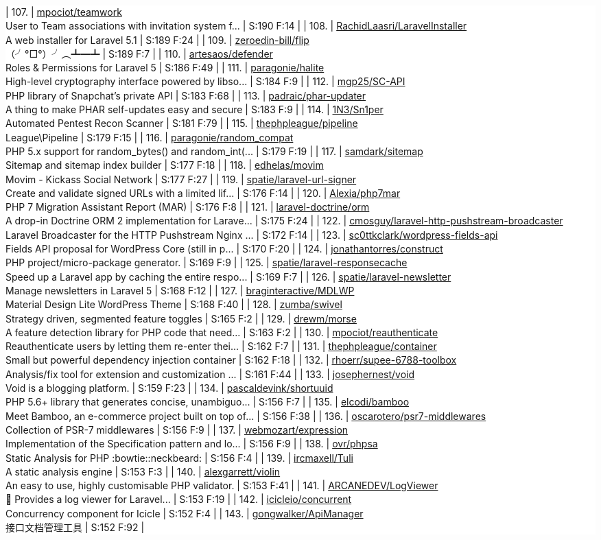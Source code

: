 | 107. | [mpociot/teamwork](https://github.com/mpociot/teamwork) <br/>User to Team associations with invitation system f... | S:190 F:14 |
| 108. | [RachidLaasri/LaravelInstaller](https://github.com/RachidLaasri/LaravelInstaller) <br/>A web installer for Laravel 5.1 | S:189 F:24 |
| 109. | [zeroedin-bill/flip](https://github.com/zeroedin-bill/flip) <br/>（╯°□°）╯︵┻━┻ | S:189 F:7 |
| 110. | [artesaos/defender](https://github.com/artesaos/defender) <br/>Roles & Permissions for Laravel 5 | S:186 F:49 |
| 111. | [paragonie/halite](https://github.com/paragonie/halite) <br/>High-level cryptography interface powered by libso... | S:184 F:9 |
| 112. | [mgp25/SC-API](https://github.com/mgp25/SC-API) <br/>PHP library of Snapchat’s private API | S:183 F:68 |
| 113. | [padraic/phar-updater](https://github.com/padraic/phar-updater) <br/>A thing to make PHAR self-updates easy and secure | S:183 F:9 |
| 114. | [1N3/Sn1per](https://github.com/1N3/Sn1per) <br/>Automated Pentest Recon Scanner | S:181 F:79 |
| 115. | [thephpleague/pipeline](https://github.com/thephpleague/pipeline) <br/>League\Pipeline | S:179 F:15 |
| 116. | [paragonie/random_compat](https://github.com/paragonie/random_compat) <br/>PHP 5.x support for random_bytes() and random_int(... | S:179 F:19 |
| 117. | [samdark/sitemap](https://github.com/samdark/sitemap) <br/>Sitemap and sitemap index builder | S:177 F:18 |
| 118. | [edhelas/movim](https://github.com/edhelas/movim) <br/>Movim - Kickass Social Network | S:177 F:27 |
| 119. | [spatie/laravel-url-signer](https://github.com/spatie/laravel-url-signer) <br/>Create and validate signed URLs with a limited lif... | S:176 F:14 |
| 120. | [Alexia/php7mar](https://github.com/Alexia/php7mar) <br/>PHP 7 Migration Assistant Report (MAR) | S:176 F:8 |
| 121. | [laravel-doctrine/orm](https://github.com/laravel-doctrine/orm) <br/>A drop-in Doctrine ORM 2 implementation for Larave... | S:175 F:24 |
| 122. | [cmosguy/laravel-http-pushstream-broadcaster](https://github.com/cmosguy/laravel-http-pushstream-broadcaster) <br/>Laravel Broadcaster for the HTTP Pushstream Nginx ... | S:172 F:14 |
| 123. | [sc0ttkclark/wordpress-fields-api](https://github.com/sc0ttkclark/wordpress-fields-api) <br/>Fields API proposal for WordPress Core (still in p... | S:170 F:20 |
| 124. | [jonathantorres/construct](https://github.com/jonathantorres/construct) <br/>PHP project/micro-package generator. | S:169 F:9 |
| 125. | [spatie/laravel-responsecache](https://github.com/spatie/laravel-responsecache) <br/>Speed up a Laravel app by caching the entire respo... | S:169 F:7 |
| 126. | [spatie/laravel-newsletter](https://github.com/spatie/laravel-newsletter) <br/>Manage newsletters in Laravel 5 | S:168 F:12 |
| 127. | [braginteractive/MDLWP](https://github.com/braginteractive/MDLWP) <br/>Material Design Lite WordPress Theme | S:168 F:40 |
| 128. | [zumba/swivel](https://github.com/zumba/swivel) <br/>Strategy driven, segmented feature toggles | S:165 F:2 |
| 129. | [drewm/morse](https://github.com/drewm/morse) <br/>A feature detection library for PHP code that need... | S:163 F:2 |
| 130. | [mpociot/reauthenticate](https://github.com/mpociot/reauthenticate) <br/>Reauthenticate users by letting them re-enter thei... | S:162 F:7 |
| 131. | [thephpleague/container](https://github.com/thephpleague/container) <br/>Small but powerful dependency injection container | S:162 F:18 |
| 132. | [rhoerr/supee-6788-toolbox](https://github.com/rhoerr/supee-6788-toolbox) <br/>Analysis/fix tool for extension and customization ... | S:161 F:44 |
| 133. | [josephernest/void](https://github.com/josephernest/void) <br/>Void is a blogging platform. | S:159 F:23 |
| 134. | [pascaldevink/shortuuid](https://github.com/pascaldevink/shortuuid) <br/>PHP 5.6+ library that generates concise, unambiguo... | S:156 F:7 |
| 135. | [elcodi/bamboo](https://github.com/elcodi/bamboo) <br/>Meet Bamboo, an e-commerce project built on top of... | S:156 F:38 |
| 136. | [oscarotero/psr7-middlewares](https://github.com/oscarotero/psr7-middlewares) <br/>Collection of PSR-7 middlewares | S:156 F:9 |
| 137. | [webmozart/expression](https://github.com/webmozart/expression) <br/>Implementation of the Specification pattern and lo... | S:156 F:9 |
| 138. | [ovr/phpsa](https://github.com/ovr/phpsa) <br/>Static Analysis for PHP :bowtie::neckbeard: | S:156 F:4 |
| 139. | [ircmaxell/Tuli](https://github.com/ircmaxell/Tuli) <br/>A static analysis engine | S:153 F:3 |
| 140. | [alexgarrett/violin](https://github.com/alexgarrett/violin) <br/>An easy to use, highly customisable PHP validator. | S:153 F:41 |
| 141. | [ARCANEDEV/LogViewer](https://github.com/ARCANEDEV/LogViewer) <br/>:page_with_curl: Provides a log viewer for Laravel... | S:153 F:19 |
| 142. | [icicleio/concurrent](https://github.com/icicleio/concurrent) <br/>Concurrency component for Icicle | S:152 F:4 |
| 143. | [gongwalker/ApiManager](https://github.com/gongwalker/ApiManager) <br/>接口文档管理工具 | S:152 F:92 |